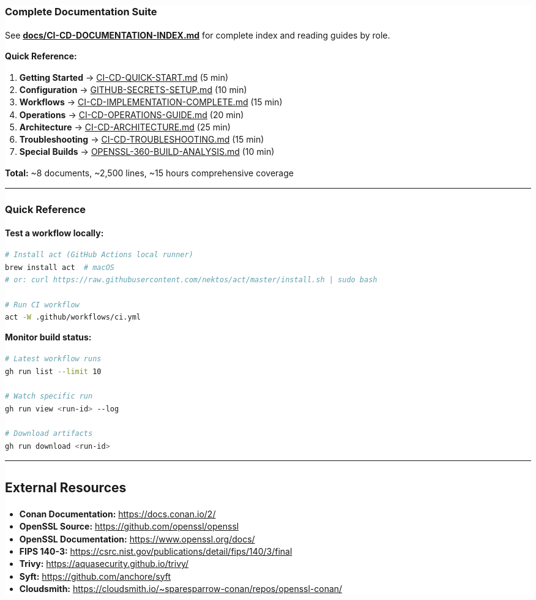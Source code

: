 
### Complete Documentation Suite

See **[docs/CI-CD-DOCUMENTATION-INDEX.md](docs/CI-CD-DOCUMENTATION-INDEX.md)** for complete index and reading guides by role.

**Quick Reference:**

1. **Getting Started** → [CI-CD-QUICK-START.md](docs/CI-CD-QUICK-START.md) (5 min)
2. **Configuration** → [GITHUB-SECRETS-SETUP.md](docs/GITHUB-SECRETS-SETUP.md) (10 min)
3. **Workflows** → [CI-CD-IMPLEMENTATION-COMPLETE.md](docs/CI-CD-IMPLEMENTATION-COMPLETE.md) (15 min)
4. **Operations** → [CI-CD-OPERATIONS-GUIDE.md](docs/CI-CD-OPERATIONS-GUIDE.md) (20 min)
5. **Architecture** → [CI-CD-ARCHITECTURE.md](docs/CI-CD-ARCHITECTURE.md) (25 min)
6. **Troubleshooting** → [CI-CD-TROUBLESHOOTING.md](docs/CI-CD-TROUBLESHOOTING.md) (15 min)
7. **Special Builds** → [OPENSSL-360-BUILD-ANALYSIS.md](docs/OPENSSL-360-BUILD-ANALYSIS.md) (10 min)

**Total:** ~8 documents, ~2,500 lines, ~15 hours comprehensive coverage

---

### Quick Reference

**Test a workflow locally:**
```bash
# Install act (GitHub Actions local runner)
brew install act  # macOS
# or: curl https://raw.githubusercontent.com/nektos/act/master/install.sh | sudo bash

# Run CI workflow
act -W .github/workflows/ci.yml
```

**Monitor build status:**
```bash
# Latest workflow runs
gh run list --limit 10

# Watch specific run
gh run view <run-id> --log

# Download artifacts
gh run download <run-id>
```

---

## External Resources

- **Conan Documentation:** https://docs.conan.io/2/
- **OpenSSL Source:** https://github.com/openssl/openssl
- **OpenSSL Documentation:** https://www.openssl.org/docs/
- **FIPS 140-3:** https://csrc.nist.gov/publications/detail/fips/140/3/final
- **Trivy:** https://aquasecurity.github.io/trivy/
- **Syft:** https://github.com/anchore/syft
- **Cloudsmith:** https://cloudsmith.io/~sparesparrow-conan/repos/openssl-conan/
